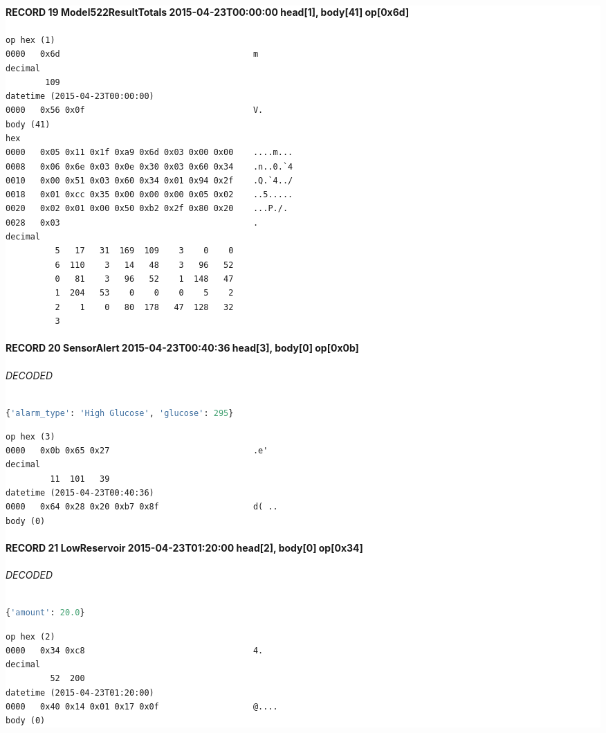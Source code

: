 #### RECORD 19 Model522ResultTotals 2015-04-23T00:00:00 head[1], body[41] op[0x6d]

    op hex (1)
    0000   0x6d                                       m
    decimal
            109
    datetime (2015-04-23T00:00:00)
    0000   0x56 0x0f                                  V.
    body (41)
    hex
    0000   0x05 0x11 0x1f 0xa9 0x6d 0x03 0x00 0x00    ....m...
    0008   0x06 0x6e 0x03 0x0e 0x30 0x03 0x60 0x34    .n..0.`4
    0010   0x00 0x51 0x03 0x60 0x34 0x01 0x94 0x2f    .Q.`4../
    0018   0x01 0xcc 0x35 0x00 0x00 0x00 0x05 0x02    ..5.....
    0020   0x02 0x01 0x00 0x50 0xb2 0x2f 0x80 0x20    ...P./. 
    0028   0x03                                       .
    decimal
              5   17   31  169  109    3    0    0
              6  110    3   14   48    3   96   52
              0   81    3   96   52    1  148   47
              1  204   53    0    0    0    5    2
              2    1    0   80  178   47  128   32
              3

#### RECORD 20 SensorAlert 2015-04-23T00:40:36 head[3], body[0] op[0x0b]
###### DECODED
```python
{'alarm_type': 'High Glucose', 'glucose': 295}
```
    op hex (3)
    0000   0x0b 0x65 0x27                             .e'
    decimal
             11  101   39
    datetime (2015-04-23T00:40:36)
    0000   0x64 0x28 0x20 0xb7 0x8f                   d( ..
    body (0)

#### RECORD 21 LowReservoir 2015-04-23T01:20:00 head[2], body[0] op[0x34]
###### DECODED
```python
{'amount': 20.0}
```
    op hex (2)
    0000   0x34 0xc8                                  4.
    decimal
             52  200
    datetime (2015-04-23T01:20:00)
    0000   0x40 0x14 0x01 0x17 0x0f                   @....
    body (0)
